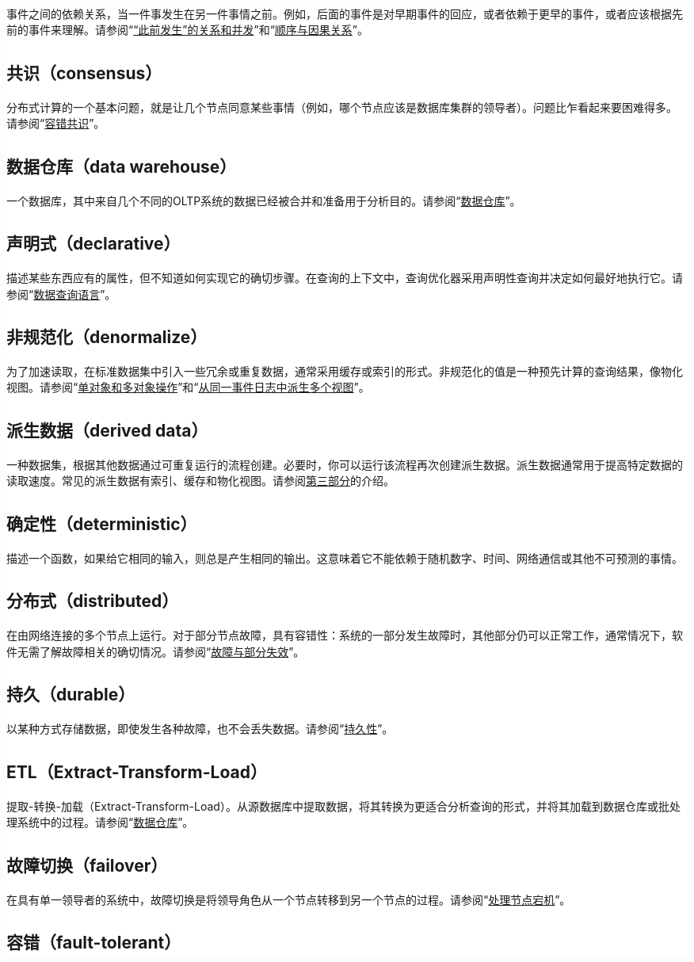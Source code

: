   事件之间的依赖关系，当一件事发生在另一件事情之前。例如，后面的事件是对早期事件的回应，或者依赖于更早的事件，或者应该根据先前的事件来理解。请参阅“[“此前发生”的关系和并发](/ch5#“此前发生”的关系和并发)”和“[顺序与因果关系](/ch9#顺序与因果关系)”。

## **共识（consensus）**

  分布式计算的一个基本问题，就是让几个节点同意某些事情（例如，哪个节点应该是数据库集群的领导者）。问题比乍看起来要困难得多。请参阅“[容错共识](/ch9#容错共识)”。

## **数据仓库（data warehouse）**

  一个数据库，其中来自几个不同的OLTP系统的数据已经被合并和准备用于分析目的。请参阅“[数据仓库](/ch3#数据仓库)”。

## **声明式（declarative）**

  描述某些东西应有的属性，但不知道如何实现它的确切步骤。在查询的上下文中，查询优化器采用声明性查询并决定如何最好地执行它。请参阅“[数据查询语言](/ch2#数据查询语言)”。

## **非规范化（denormalize）**

  为了加速读取，在标准数据集中引入一些冗余或重复数据，通常采用缓存或索引的形式。非规范化的值是一种预先计算的查询结果，像物化视图。请参阅“[单对象和多对象操作](/ch7#单对象和多对象操作)”和“[从同一事件日志中派生多个视图](/ch11#从同一事件日志中派生多个视图)”。

## **派生数据（derived data）**

  一种数据集，根据其他数据通过可重复运行的流程创建。必要时，你可以运行该流程再次创建派生数据。派生数据通常用于提高特定数据的读取速度。常见的派生数据有索引、缓存和物化视图。请参阅[第三部分](/part-iii)的介绍。

## **确定性（deterministic）**

  描述一个函数，如果给它相同的输入，则总是产生相同的输出。这意味着它不能依赖于随机数字、时间、网络通信或其他不可预测的事情。

## **分布式（distributed）**

  在由网络连接的多个节点上运行。对于部分节点故障，具有容错性：系统的一部分发生故障时，其他部分仍可以正常工作，通常情况下，软件无需了解故障相关的确切情况。请参阅“[故障与部分失效](/ch8#故障与部分失效)”。

## **持久（durable）**

  以某种方式存储数据，即使发生各种故障，也不会丢失数据。请参阅“[持久性](/ch7#持久性)”。

## **ETL（Extract-Transform-Load）**

  提取-转换-加载（Extract-Transform-Load）。从源数据库中提取数据，将其转换为更适合分析查询的形式，并将其加载到数据仓库或批处理系统中的过程。请参阅“[数据仓库](/ch3#数据仓库)”。

## **故障切换（failover）**

  在具有单一领导者的系统中，故障切换是将领导角色从一个节点转移到另一个节点的过程。请参阅“[处理节点宕机](/ch5#处理节点宕机)”。

## **容错（fault-tolerant）**
